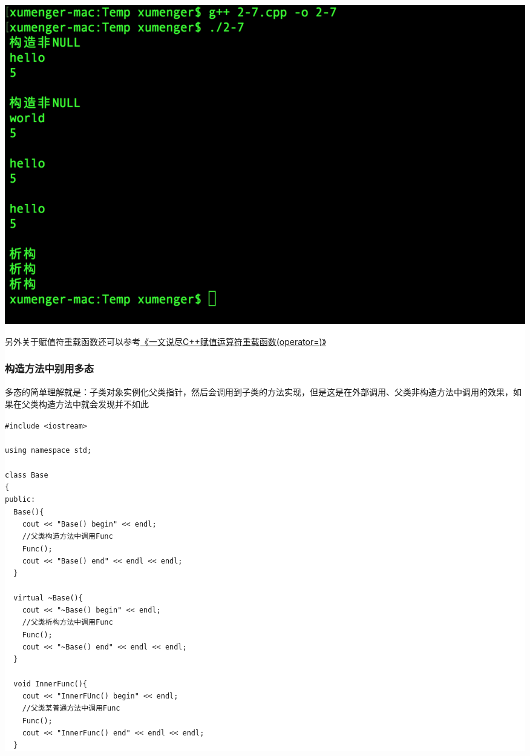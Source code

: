 
![image](../media/image/2017-12-30/02-07.png)

另外关于赋值符重载函数还可以参考[《一文说尽C++赋值运算符重载函数(operator=)》](https://www.cnblogs.com/zpcdbky/p/5027481.html)

### 构造方法中别用多态

多态的简单理解就是：子类对象实例化父类指针，然后会调用到子类的方法实现，但是这是在外部调用、父类非构造方法中调用的效果，如果在父类构造方法中就会发现并不如此

```
#include <iostream>

using namespace std;

class Base
{
public:
  Base(){
    cout << "Base() begin" << endl;
    //父类构造方法中调用Func
    Func();
    cout << "Base() end" << endl << endl;
  }

  virtual ~Base(){
    cout << "~Base() begin" << endl;
    //父类析构方法中调用Func
    Func();
    cout << "~Base() end" << endl << endl;
  }

  void InnerFunc(){
    cout << "InnerFUnc() begin" << endl;
    //父类某普通方法中调用Func
    Func();
    cout << "InnerFunc() end" << endl << endl;
  }

```